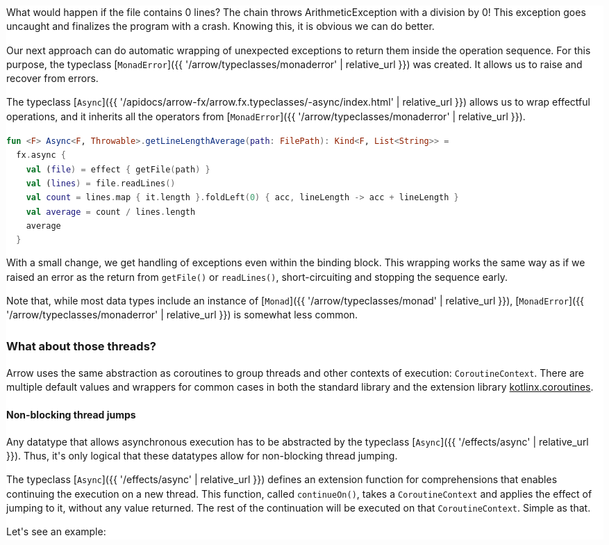 What would happen if the file contains 0 lines? The chain throws ArithmeticException with a division by 0!
This exception goes uncaught and finalizes the program with a crash. Knowing this, it is obvious we can do better.

Our next approach can do automatic wrapping of unexpected exceptions to return them inside the operation sequence.
For this purpose, the typeclass [`MonadError`]({{ '/arrow/typeclasses/monaderror' | relative_url }}) was created.
It allows us to raise and recover from errors.

The typeclass [`Async`]({{ '/apidocs/arrow-fx/arrow.fx.typeclasses/-async/index.html' | relative_url }}) allows us to wrap effectful operations, and it inherits all the operators from [`MonadError`]({{ '/arrow/typeclasses/monaderror' | relative_url }}).

```kotlin
fun <F> Async<F, Throwable>.getLineLengthAverage(path: FilePath): Kind<F, List<String>> =
  fx.async {
    val (file) = effect { getFile(path) }
    val (lines) = file.readLines()
    val count = lines.map { it.length }.foldLeft(0) { acc, lineLength -> acc + lineLength }
    val average = count / lines.length
    average
  }
```

With a small change, we get handling of exceptions even within the binding block.
This wrapping works the same way as if we raised an error as the return from `getFile()` or `readLines()`, short-circuiting and stopping the sequence early.

Note that, while most data types include an instance of [`Monad`]({{ '/arrow/typeclasses/monad' | relative_url }}), [`MonadError`]({{ '/arrow/typeclasses/monaderror' | relative_url }}) is somewhat less common.

### What about those threads?

Arrow uses the same abstraction as coroutines to group threads and other contexts of execution: `CoroutineContext`.
There are multiple default values and wrappers for common cases in both the standard library and the extension library [kotlinx.coroutines](https://kotlin.github.io/kotlinx.coroutines/kotlinx-coroutines-core/kotlinx.coroutines/-coroutine-dispatcher/index.html).

#### Non-blocking thread jumps

Any datatype that allows asynchronous execution has to be abstracted by the typeclass [`Async`]({{ '/effects/async' | relative_url }}).
Thus, it's only logical that these datatypes allow for non-blocking thread jumping.

The typeclass [`Async`]({{ '/effects/async' | relative_url }}) defines an extension function for comprehensions that enables continuing the execution on a new thread.
This function, called `continueOn()`, takes a `CoroutineContext` and applies the effect of jumping to it, without any value returned.
The rest of the continuation will be executed on that `CoroutineContext`. Simple as that.

Let's see an example:

